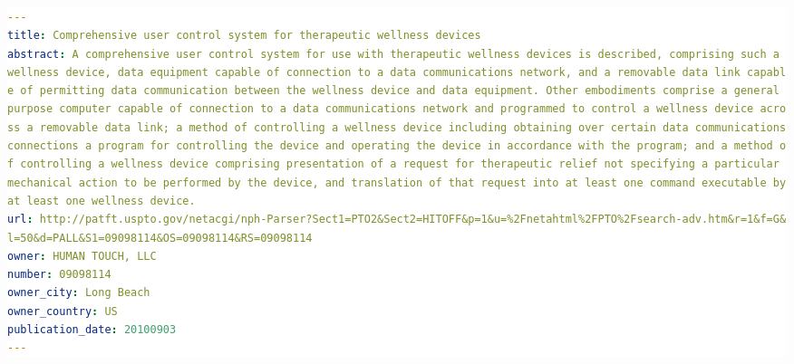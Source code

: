 ```yaml
---
title: Comprehensive user control system for therapeutic wellness devices
abstract: A comprehensive user control system for use with therapeutic wellness devices is described, comprising such a wellness device, data equipment capable of connection to a data communications network, and a removable data link capable of permitting data communication between the wellness device and data equipment. Other embodiments comprise a general purpose computer capable of connection to a data communications network and programmed to control a wellness device across a removable data link; a method of controlling a wellness device including obtaining over certain data communications connections a program for controlling the device and operating the device in accordance with the program; and a method of controlling a wellness device comprising presentation of a request for therapeutic relief not specifying a particular mechanical action to be performed by the device, and translation of that request into at least one command executable by at least one wellness device.
url: http://patft.uspto.gov/netacgi/nph-Parser?Sect1=PTO2&Sect2=HITOFF&p=1&u=%2Fnetahtml%2FPTO%2Fsearch-adv.htm&r=1&f=G&l=50&d=PALL&S1=09098114&OS=09098114&RS=09098114
owner: HUMAN TOUCH, LLC
number: 09098114
owner_city: Long Beach
owner_country: US
publication_date: 20100903
---
```

